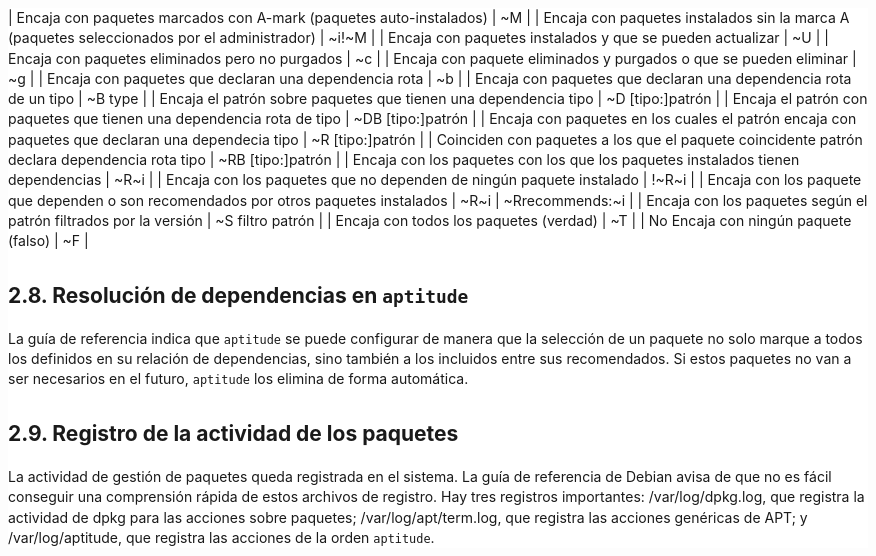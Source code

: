 | Encaja con paquetes marcados con A-mark (paquetes auto-instalados) | ~M |
| Encaja con paquetes instalados sin la marca A (paquetes seleccionados por el administrador) | ~i!~M |
| Encaja con paquetes instalados y que se pueden actualizar | ~U |
| Encaja con paquetes eliminados pero no purgados | ~c |
| Encaja con paquete eliminados y purgados o que se pueden eliminar | ~g |
| Encaja con paquetes que declaran una dependencia rota | ~b |
| Encaja con paquetes que declaran una dependencia rota de un tipo | ~B type |
| Encaja el patrón sobre paquetes que tienen una dependencia tipo | ~D [tipo:]patrón |
| Encaja el patrón con paquetes que tienen una dependencia rota de tipo | ~DB [tipo:]patrón |
| Encaja con paquetes en los cuales el patrón encaja con paquetes que declaran una dependecia tipo | ~R [tipo:]patrón |
| Coinciden con paquetes a los que el paquete coincidente patrón declara dependencia rota tipo | ~RB [tipo:]patrón |
| Encaja con los paquetes con los que los paquetes instalados tienen dependencias | ~R~i |
| Encaja con los paquetes que no dependen de ningún paquete instalado | !~R~i |
| Encaja con los paquete que dependen o son recomendados por otros paquetes instalados | ~R~i &#124; ~Rrecommends:~i |
| Encaja con los paquetes según el patrón filtrados por la versión | ~S filtro patrón |
| Encaja con todos los paquetes (verdad) | ~T |
| No Encaja con ningún paquete (falso) | ~F |

## 2.8. Resolución de dependencias en `aptitude`
La guía de referencia indica que `aptitude` se puede configurar de manera que la selección de un paquete no solo marque a todos los definidos en su relación de dependencias, sino también a los incluidos entre sus recomendados. Si estos paquetes no van a ser necesarios en el futuro, `aptitude` los elimina de forma automática.

## 2.9. Registro de la actividad de los paquetes

La actividad de gestión de paquetes queda registrada en el sistema. La guía de referencia de Debian avisa de que no es fácil conseguir una comprensión rápida de estos archivos de registro. Hay tres registros importantes: /var/log/dpkg.log, que registra la actividad de dpkg para las acciones sobre paquetes; /var/log/apt/term.log, que registra las acciones genéricas de APT; y /var/log/aptitude, que registra las acciones de la orden `aptitude`.